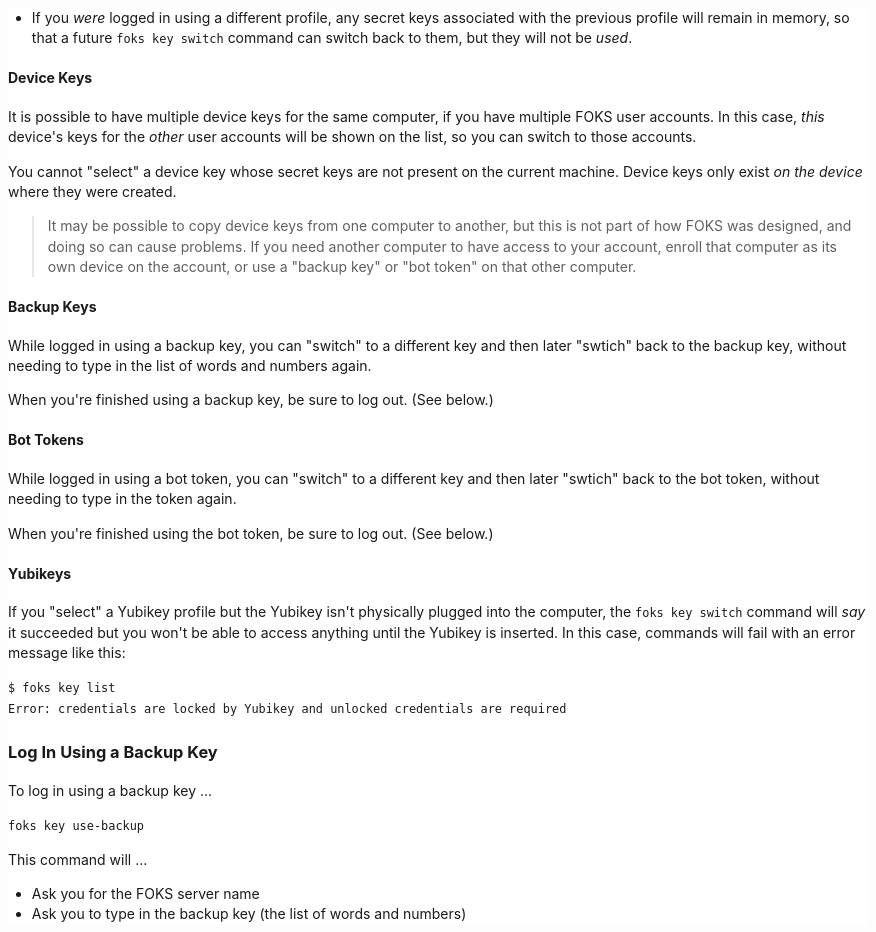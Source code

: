 * If you *were* logged in using a different profile, any secret keys associated with the previous profile will remain in memory, so that a future `foks key switch` command can switch back to them, but they will not be *used*.


#### Device Keys

It is possible to have multiple device keys for the same computer, if you have multiple FOKS user accounts. In this case, *this* device's keys for the *other* user accounts will be shown on the list, so you can switch to those accounts.

You cannot "select" a device key whose secret keys are not present on the current machine. Device keys only exist *on the device* where they were created.

> It may be possible to copy device keys from one computer to another, but this is not part of how FOKS was designed, and doing so can cause problems. If you need another computer to have access to your account, enroll that computer as its own device on the account, or use a "backup key" or "bot token" on that other computer.


#### Backup Keys

While logged in using a backup key, you can "switch" to a different key and then later "swtich" back to the backup key, without needing to type in the list of words and numbers again.

When you're finished using a backup key, be sure to log out. (See below.)


#### Bot Tokens

While logged in using a bot token, you can "switch" to a different key and then later "swtich" back to the bot token, without needing to type in the token again.

When you're finished using the bot token, be sure to log out. (See below.)


#### Yubikeys

If you "select" a Yubikey profile but the Yubikey isn't physically plugged into the computer, the `foks key switch` command will *say* it succeeded but you won't be able to access anything until the Yubikey is inserted. In this case, commands will fail with an error message like this:

```
$ foks key list
Error: credentials are locked by Yubikey and unlocked credentials are required
```


### Log In Using a Backup Key

To log in using a backup key ...

```
foks key use-backup
```

This command will ...

* Ask you for the FOKS server name
* Ask you to type in the backup key (the list of words and numbers)
